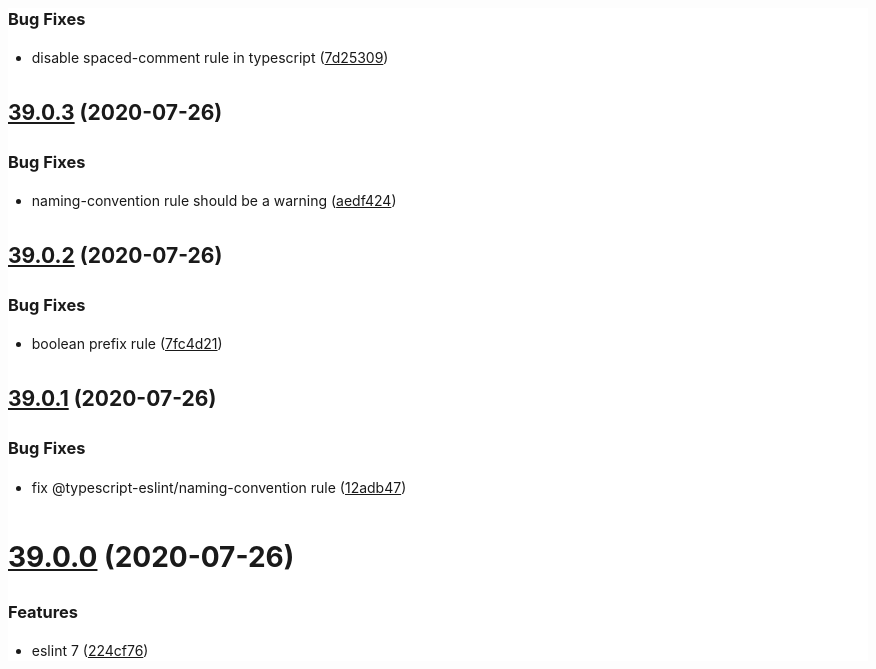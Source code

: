 
### Bug Fixes

* disable spaced-comment rule in typescript ([7d25309](https://github.com/christophehurpeau/eslint-config-pob/commit/7d253098aa5ff57b93d4360ef730d0b21bbfc516))





## [39.0.3](https://github.com/christophehurpeau/eslint-config-pob/compare/v39.0.2...v39.0.3) (2020-07-26)


### Bug Fixes

* naming-convention rule should be a warning ([aedf424](https://github.com/christophehurpeau/eslint-config-pob/commit/aedf4241acded72cedd9743effd25d3a6eff0ac8))





## [39.0.2](https://github.com/christophehurpeau/eslint-config-pob/compare/v39.0.1...v39.0.2) (2020-07-26)


### Bug Fixes

* boolean prefix rule ([7fc4d21](https://github.com/christophehurpeau/eslint-config-pob/commit/7fc4d2136043096b66584cadd8d35b6fc6309ed1))





## [39.0.1](https://github.com/christophehurpeau/eslint-config-pob/compare/v39.0.0...v39.0.1) (2020-07-26)


### Bug Fixes

* fix @typescript-eslint/naming-convention rule ([12adb47](https://github.com/christophehurpeau/eslint-config-pob/commit/12adb47e90c25fed2bb16f72031280f7d897cca4))





# [39.0.0](https://github.com/christophehurpeau/eslint-config-pob/compare/v38.2.0...v39.0.0) (2020-07-26)


### Features

* eslint 7 ([224cf76](https://github.com/christophehurpeau/eslint-config-pob/commit/224cf76a8df1c6b2a2d762b7cf80b11f1d985e1a))
